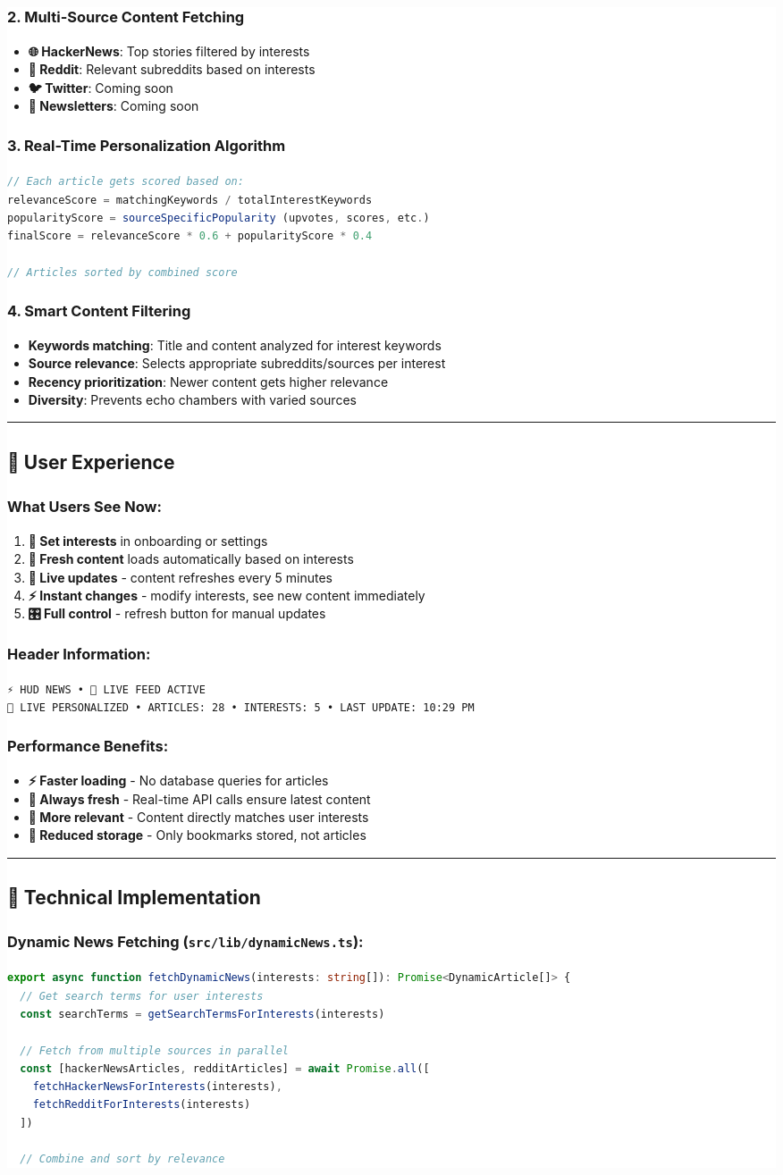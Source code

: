 ### **2. Multi-Source Content Fetching**
- **🌐 HackerNews**: Top stories filtered by interests
- **🔴 Reddit**: Relevant subreddits based on interests  
- **🐦 Twitter**: Coming soon
- **📧 Newsletters**: Coming soon

### **3. Real-Time Personalization Algorithm**
```typescript
// Each article gets scored based on:
relevanceScore = matchingKeywords / totalInterestKeywords
popularityScore = sourceSpecificPopularity (upvotes, scores, etc.)
finalScore = relevanceScore * 0.6 + popularityScore * 0.4

// Articles sorted by combined score
```

### **4. Smart Content Filtering**
- **Keywords matching**: Title and content analyzed for interest keywords
- **Source relevance**: Selects appropriate subreddits/sources per interest
- **Recency prioritization**: Newer content gets higher relevance
- **Diversity**: Prevents echo chambers with varied sources

---

## 📱 **User Experience**

### **What Users See Now**:
1. **🎯 Set interests** in onboarding or settings
2. **📰 Fresh content** loads automatically based on interests
3. **🔄 Live updates** - content refreshes every 5 minutes
4. **⚡ Instant changes** - modify interests, see new content immediately
5. **🎛️ Full control** - refresh button for manual updates

### **Header Information**:
```
⚡ HUD NEWS • 🔴 LIVE FEED ACTIVE
🎯 LIVE PERSONALIZED • ARTICLES: 28 • INTERESTS: 5 • LAST UPDATE: 10:29 PM
```

### **Performance Benefits**:
- **⚡ Faster loading** - No database queries for articles
- **🔄 Always fresh** - Real-time API calls ensure latest content
- **🎯 More relevant** - Content directly matches user interests
- **💾 Reduced storage** - Only bookmarks stored, not articles

---

## 🔧 **Technical Implementation**

### **Dynamic News Fetching** (`src/lib/dynamicNews.ts`):
```typescript
export async function fetchDynamicNews(interests: string[]): Promise<DynamicArticle[]> {
  // Get search terms for user interests
  const searchTerms = getSearchTermsForInterests(interests)
  
  // Fetch from multiple sources in parallel
  const [hackerNewsArticles, redditArticles] = await Promise.all([
    fetchHackerNewsForInterests(interests),
    fetchRedditForInterests(interests)
  ])
  
  // Combine and sort by relevance
```